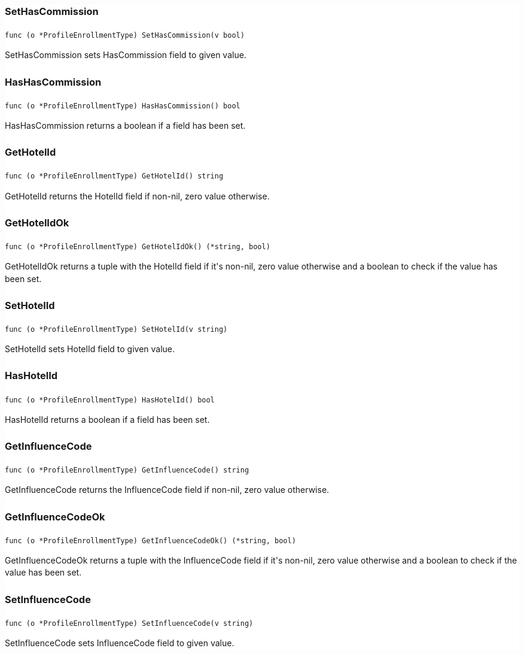 ### SetHasCommission

`func (o *ProfileEnrollmentType) SetHasCommission(v bool)`

SetHasCommission sets HasCommission field to given value.

### HasHasCommission

`func (o *ProfileEnrollmentType) HasHasCommission() bool`

HasHasCommission returns a boolean if a field has been set.

### GetHotelId

`func (o *ProfileEnrollmentType) GetHotelId() string`

GetHotelId returns the HotelId field if non-nil, zero value otherwise.

### GetHotelIdOk

`func (o *ProfileEnrollmentType) GetHotelIdOk() (*string, bool)`

GetHotelIdOk returns a tuple with the HotelId field if it's non-nil, zero value otherwise
and a boolean to check if the value has been set.

### SetHotelId

`func (o *ProfileEnrollmentType) SetHotelId(v string)`

SetHotelId sets HotelId field to given value.

### HasHotelId

`func (o *ProfileEnrollmentType) HasHotelId() bool`

HasHotelId returns a boolean if a field has been set.

### GetInfluenceCode

`func (o *ProfileEnrollmentType) GetInfluenceCode() string`

GetInfluenceCode returns the InfluenceCode field if non-nil, zero value otherwise.

### GetInfluenceCodeOk

`func (o *ProfileEnrollmentType) GetInfluenceCodeOk() (*string, bool)`

GetInfluenceCodeOk returns a tuple with the InfluenceCode field if it's non-nil, zero value otherwise
and a boolean to check if the value has been set.

### SetInfluenceCode

`func (o *ProfileEnrollmentType) SetInfluenceCode(v string)`

SetInfluenceCode sets InfluenceCode field to given value.
